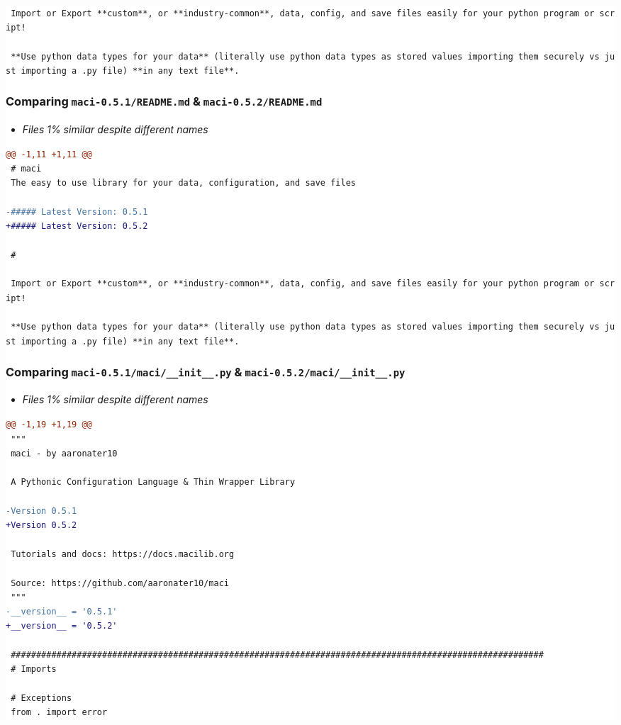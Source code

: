 ```diff
 Import or Export **custom**, or **industry-common**, data, config, and save files easily for your python program or script!
 
 **Use python data types for your data** (literally use python data types as stored values importing them securely vs just importing a .py file) **in any text file**.
```

### Comparing `maci-0.5.1/README.md` & `maci-0.5.2/README.md`

 * *Files 1% similar despite different names*

```diff
@@ -1,11 +1,11 @@
 # maci
 The easy to use library for your data, configuration, and save files
 
-##### Latest Version: 0.5.1
+##### Latest Version: 0.5.2
 
 #
 
 Import or Export **custom**, or **industry-common**, data, config, and save files easily for your python program or script!
 
 **Use python data types for your data** (literally use python data types as stored values importing them securely vs just importing a .py file) **in any text file**.
```

### Comparing `maci-0.5.1/maci/__init__.py` & `maci-0.5.2/maci/__init__.py`

 * *Files 1% similar despite different names*

```diff
@@ -1,19 +1,19 @@
 """
 maci - by aaronater10
 
 A Pythonic Configuration Language & Thin Wrapper Library
 
-Version 0.5.1
+Version 0.5.2
 
 Tutorials and docs: https://docs.macilib.org
 
 Source: https://github.com/aaronater10/maci
 """
-__version__ = '0.5.1'
+__version__ = '0.5.2'
 
 #########################################################################################################
 # Imports
 
 # Exceptions
 from . import error
```
